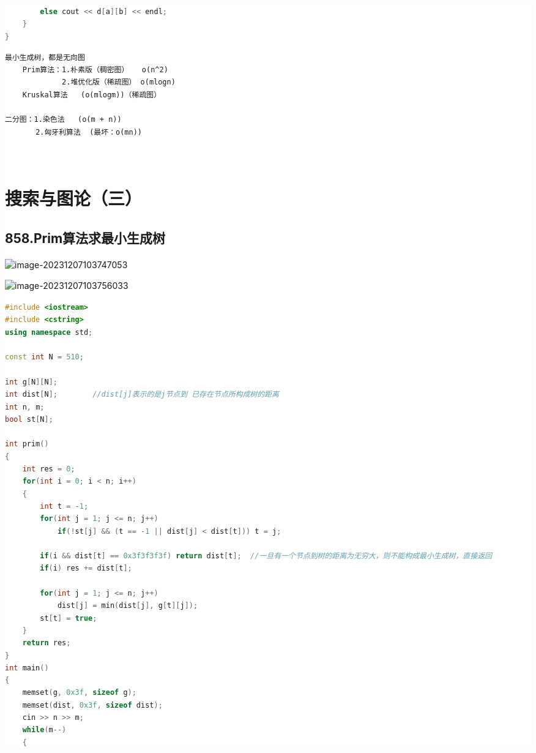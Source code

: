 ```c++
        else cout << d[a][b] << endl;
    }
}
```

```
最小生成树，都是无向图
	Prim算法：1.朴素版（稠密图）	o(n^2)
			 2.堆优化版（稀疏图） o(mlogn)
	Kruskal算法	(o(mlogm))（稀疏图）

二分图：1.染色法	(o(m + n))
	   2.匈牙利算法	(最坏：o(mn))
	   
	 
```

# 搜索与图论（三）

## 858.Prim算法求最小生成树

![image-20231207103747053](C:\Users\dell\AppData\Roaming\Typora\typora-user-images\image-20231207103747053.png)

![image-20231207103756033](C:\Users\dell\AppData\Roaming\Typora\typora-user-images\image-20231207103756033.png)

```c++
#include <iostream>
#include <cstring>
using namespace std;

const int N = 510;

int g[N][N];
int dist[N];        //dist[j]表示的是j节点到 已存在节点所构成树的距离
int n, m;
bool st[N];

int prim()
{
    int res = 0;
    for(int i = 0; i < n; i++)
    {
        int t = -1;
        for(int j = 1; j <= n; j++)
            if(!st[j] && (t == -1 || dist[j] < dist[t])) t = j;
        
        if(i && dist[t] == 0x3f3f3f3f) return dist[t];  //一旦有一个节点到树的距离为无穷大，则不能构成最小生成树，直接返回
        if(i) res += dist[t];
        
        for(int j = 1; j <= n; j++)
            dist[j] = min(dist[j], g[t][j]);
        st[t] = true;
    }
    return res;
}
int main()
{
    memset(g, 0x3f, sizeof g);
    memset(dist, 0x3f, sizeof dist);
    cin >> n >> m;
    while(m--)
    {
```